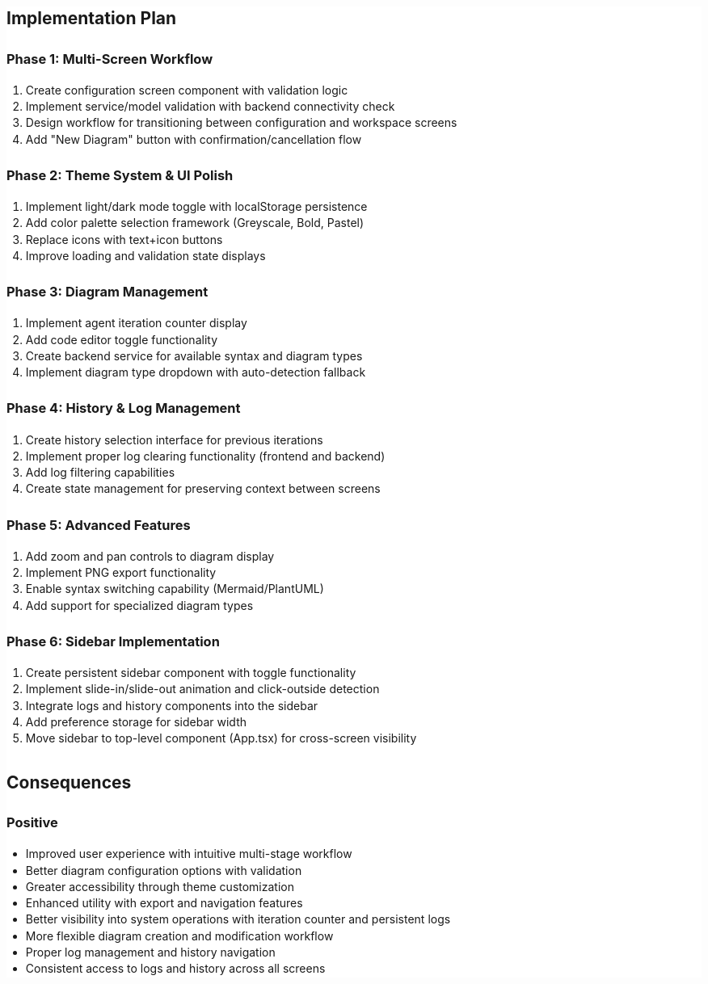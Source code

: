 ## Implementation Plan

### Phase 1: Multi-Screen Workflow
1. Create configuration screen component with validation logic
2. Implement service/model validation with backend connectivity check
3. Design workflow for transitioning between configuration and workspace screens
4. Add "New Diagram" button with confirmation/cancellation flow

### Phase 2: Theme System & UI Polish
1. Implement light/dark mode toggle with localStorage persistence
2. Add color palette selection framework (Greyscale, Bold, Pastel)
3. Replace icons with text+icon buttons
4. Improve loading and validation state displays

### Phase 3: Diagram Management
1. Implement agent iteration counter display
2. Add code editor toggle functionality
3. Create backend service for available syntax and diagram types
4. Implement diagram type dropdown with auto-detection fallback

### Phase 4: History & Log Management
1. Create history selection interface for previous iterations
2. Implement proper log clearing functionality (frontend and backend)
3. Add log filtering capabilities
4. Create state management for preserving context between screens

### Phase 5: Advanced Features
1. Add zoom and pan controls to diagram display
2. Implement PNG export functionality
3. Enable syntax switching capability (Mermaid/PlantUML)
4. Add support for specialized diagram types

### Phase 6: Sidebar Implementation
1. Create persistent sidebar component with toggle functionality
2. Implement slide-in/slide-out animation and click-outside detection
3. Integrate logs and history components into the sidebar
4. Add preference storage for sidebar width
5. Move sidebar to top-level component (App.tsx) for cross-screen visibility

## Consequences

### Positive
- Improved user experience with intuitive multi-stage workflow
- Better diagram configuration options with validation
- Greater accessibility through theme customization
- Enhanced utility with export and navigation features
- Better visibility into system operations with iteration counter and persistent logs
- More flexible diagram creation and modification workflow
- Proper log management and history navigation
- Consistent access to logs and history across all screens
